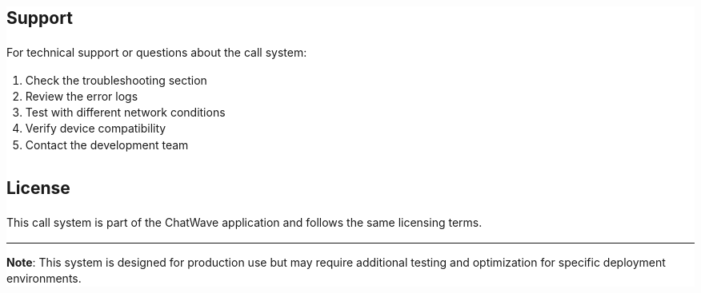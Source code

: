## Support

For technical support or questions about the call system:

1. Check the troubleshooting section
2. Review the error logs
3. Test with different network conditions
4. Verify device compatibility
5. Contact the development team

## License

This call system is part of the ChatWave application and follows the same licensing terms.

---

**Note**: This system is designed for production use but may require additional testing and optimization for specific deployment environments.
